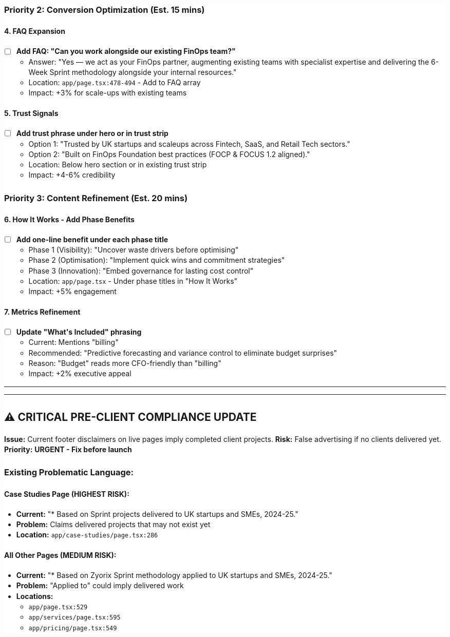 ### **Priority 2: Conversion Optimization (Est. 15 mins)**

#### 4. FAQ Expansion
- [ ] **Add FAQ: "Can you work alongside our existing FinOps team?"**
  - Answer: "Yes — we act as your FinOps partner, augmenting existing teams with specialist expertise and delivering the 6-Week Sprint methodology alongside your internal resources."
  - Location: `app/page.tsx:478-494` - Add to FAQ array
  - Impact: +3% for scale-ups with existing teams

#### 5. Trust Signals
- [ ] **Add trust phrase under hero or in trust strip**
  - Option 1: "Trusted by UK startups and scaleups across Fintech, SaaS, and Retail Tech sectors."
  - Option 2: "Built on FinOps Foundation best practices (FOCP & FOCUS 1.2 aligned)."
  - Location: Below hero section or in existing trust strip
  - Impact: +4-6% credibility

### **Priority 3: Content Refinement (Est. 20 mins)**

#### 6. How It Works - Add Phase Benefits
- [ ] **Add one-line benefit under each phase title**
  - Phase 1 (Visibility): "Uncover waste drivers before optimising"
  - Phase 2 (Optimisation): "Implement quick wins and commitment strategies"
  - Phase 3 (Innovation): "Embed governance for lasting cost control"
  - Location: `app/page.tsx` - Under phase titles in "How It Works"
  - Impact: +5% engagement

#### 7. Metrics Refinement
- [ ] **Update "What's Included" phrasing**
  - Current: Mentions "billing"
  - Recommended: "Predictive forecasting and variance control to eliminate budget surprises"
  - Reason: "Budget" reads more CFO-friendly than "billing"
  - Impact: +2% executive appeal

---

---

## ⚠️ CRITICAL PRE-CLIENT COMPLIANCE UPDATE

**Issue:** Current footer disclaimers on live pages imply completed client projects.
**Risk:** False advertising if no clients delivered yet.
**Priority:** **URGENT - Fix before launch**

### Existing Problematic Language:

#### Case Studies Page (HIGHEST RISK):
- **Current:** "* Based on Sprint projects delivered to UK startups and SMEs, 2024-25."
- **Problem:** Claims delivered projects that may not exist yet
- **Location:** `app/case-studies/page.tsx:286`

#### All Other Pages (MEDIUM RISK):
- **Current:** "* Based on Zyorix Sprint methodology applied to UK startups and SMEs, 2024-25."
- **Problem:** "Applied to" could imply delivered work
- **Locations:**
  - `app/page.tsx:529`
  - `app/services/page.tsx:595`
  - `app/pricing/page.tsx:549`
